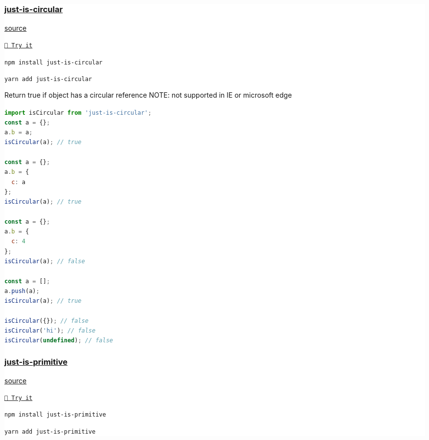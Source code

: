 ### [just-is-circular](https://www.npmjs.com/package/just-is-circular)
[source](https://github.com/angus-c/just/tree/master/packages/object-is-circular/index.js)

[`🍦 Try it`](https://anguscroll.com/just/just-is-circular)

```shell
npm install just-is-circular
```
```shell
yarn add just-is-circular
```

Return true if object has a circular reference
NOTE: not supported in IE or microsoft edge

```js
import isCircular from 'just-is-circular';
const a = {};
a.b = a;
isCircular(a); // true

const a = {};
a.b = {
  c: a
};
isCircular(a); // true

const a = {};
a.b = {
  c: 4
};
isCircular(a); // false

const a = [];
a.push(a);
isCircular(a); // true

isCircular({}); // false
isCircular('hi'); // false
isCircular(undefined); // false
```

### [just-is-primitive](https://www.npmjs.com/package/just-is-primitive)
[source](https://github.com/angus-c/just/tree/master/packages/object-is-primitive/index.js)

[`🍦 Try it`](https://anguscroll.com/just/just-is-primitive)

```shell
npm install just-is-primitive
```
```shell
yarn add just-is-primitive
```
